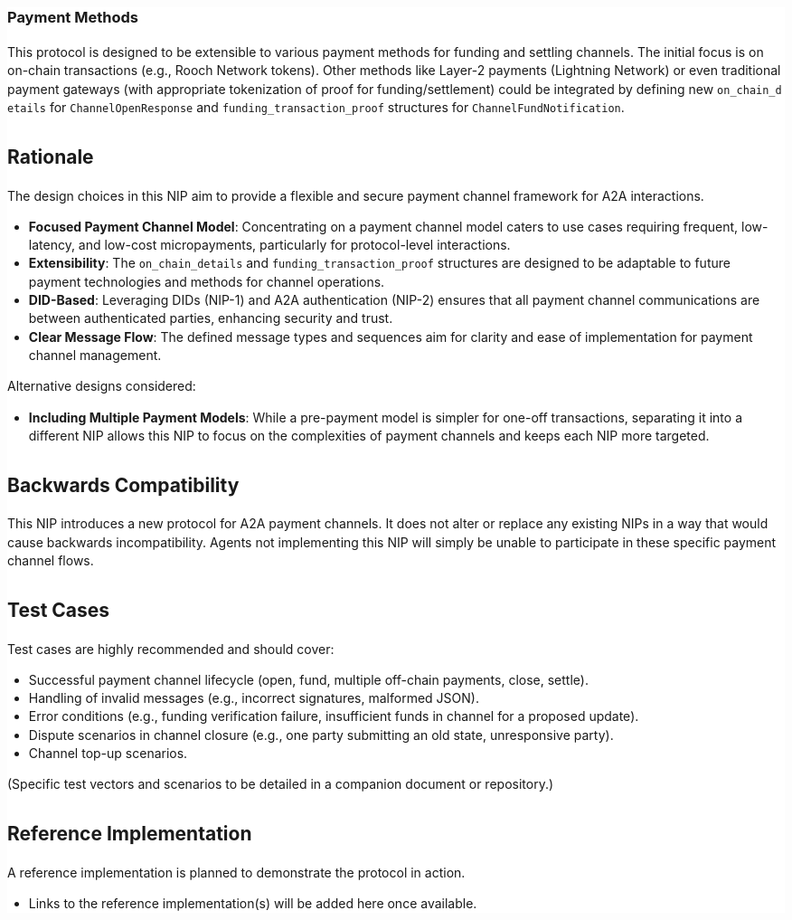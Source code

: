 ### Payment Methods

This protocol is designed to be extensible to various payment methods for funding and settling channels. The initial focus is on on-chain transactions (e.g., Rooch Network tokens). Other methods like Layer-2 payments (Lightning Network) or even traditional payment gateways (with appropriate tokenization of proof for funding/settlement) could be integrated by defining new `on_chain_details` for `ChannelOpenResponse` and `funding_transaction_proof` structures for `ChannelFundNotification`.

## Rationale

The design choices in this NIP aim to provide a flexible and secure payment channel framework for A2A interactions.
*   **Focused Payment Channel Model**: Concentrating on a payment channel model caters to use cases requiring frequent, low-latency, and low-cost micropayments, particularly for protocol-level interactions.
*   **Extensibility**: The `on_chain_details` and `funding_transaction_proof` structures are designed to be adaptable to future payment technologies and methods for channel operations.
*   **DID-Based**: Leveraging DIDs (NIP-1) and A2A authentication (NIP-2) ensures that all payment channel communications are between authenticated parties, enhancing security and trust.
*   **Clear Message Flow**: The defined message types and sequences aim for clarity and ease of implementation for payment channel management.

Alternative designs considered:
*   **Including Multiple Payment Models**: While a pre-payment model is simpler for one-off transactions, separating it into a different NIP allows this NIP to focus on the complexities of payment channels and keeps each NIP more targeted.

## Backwards Compatibility

This NIP introduces a new protocol for A2A payment channels. It does not alter or replace any existing NIPs in a way that would cause backwards incompatibility. Agents not implementing this NIP will simply be unable to participate in these specific payment channel flows.

## Test Cases

Test cases are highly recommended and should cover:
*   Successful payment channel lifecycle (open, fund, multiple off-chain payments, close, settle).
*   Handling of invalid messages (e.g., incorrect signatures, malformed JSON).
*   Error conditions (e.g., funding verification failure, insufficient funds in channel for a proposed update).
*   Dispute scenarios in channel closure (e.g., one party submitting an old state, unresponsive party).
*   Channel top-up scenarios.

(Specific test vectors and scenarios to be detailed in a companion document or repository.)

## Reference Implementation

A reference implementation is planned to demonstrate the protocol in action.
*   Links to the reference implementation(s) will be added here once available.
